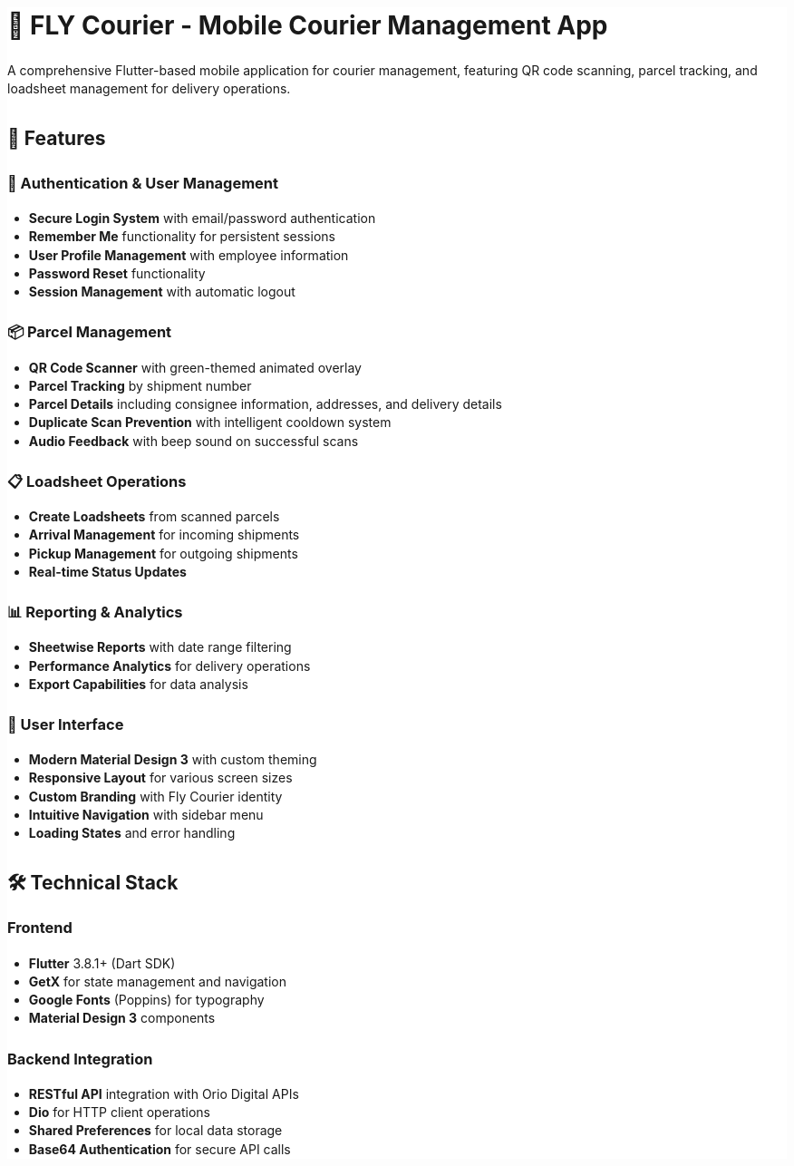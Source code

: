 # 🚀 FLY Courier - Mobile Courier Management App

A comprehensive Flutter-based mobile application for courier management, featuring QR code scanning, parcel tracking, and loadsheet management for delivery operations.

## 📱 Features

### 🔐 Authentication & User Management
- **Secure Login System** with email/password authentication
- **Remember Me** functionality for persistent sessions
- **User Profile Management** with employee information
- **Password Reset** functionality
- **Session Management** with automatic logout

### 📦 Parcel Management
- **QR Code Scanner** with green-themed animated overlay
- **Parcel Tracking** by shipment number
- **Parcel Details** including consignee information, addresses, and delivery details
- **Duplicate Scan Prevention** with intelligent cooldown system
- **Audio Feedback** with beep sound on successful scans

### 📋 Loadsheet Operations
- **Create Loadsheets** from scanned parcels
- **Arrival Management** for incoming shipments
- **Pickup Management** for outgoing shipments
- **Real-time Status Updates**

### 📊 Reporting & Analytics
- **Sheetwise Reports** with date range filtering
- **Performance Analytics** for delivery operations
- **Export Capabilities** for data analysis

### 🎨 User Interface
- **Modern Material Design 3** with custom theming
- **Responsive Layout** for various screen sizes
- **Custom Branding** with Fly Courier identity
- **Intuitive Navigation** with sidebar menu
- **Loading States** and error handling

## 🛠️ Technical Stack

### Frontend
- **Flutter** 3.8.1+ (Dart SDK)
- **GetX** for state management and navigation
- **Google Fonts** (Poppins) for typography
- **Material Design 3** components

### Backend Integration
- **RESTful API** integration with Orio Digital APIs
- **Dio** for HTTP client operations
- **Shared Preferences** for local data storage
- **Base64 Authentication** for secure API calls
